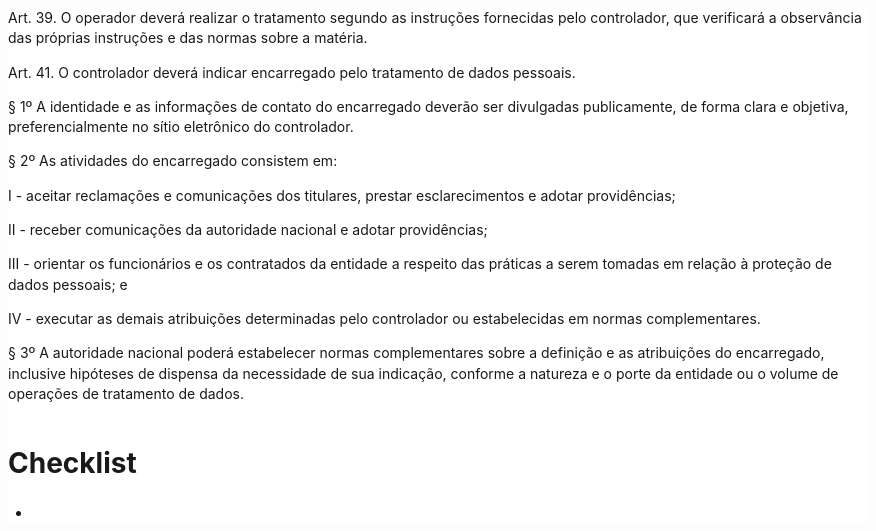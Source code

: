  Art. 39. O operador deverá realizar o tratamento segundo as instruções fornecidas pelo controlador, que verificará a observância das próprias instruções e das normas sobre a matéria. 



 Art. 41. O controlador deverá indicar encarregado pelo tratamento de dados pessoais. 

  § 1º A identidade e as informações de contato do encarregado deverão ser divulgadas publicamente, de forma clara e objetiva, preferencialmente no sítio eletrônico do controlador.

§ 2º As atividades do encarregado consistem em:

I - aceitar reclamações e comunicações dos titulares, prestar esclarecimentos e adotar providências;

II - receber comunicações da autoridade nacional e adotar providências;

III - orientar os funcionários e os contratados da entidade a respeito das práticas a serem tomadas em relação à proteção de dados pessoais; e

IV - executar as demais atribuições determinadas pelo controlador ou estabelecidas em normas complementares.

§ 3º A autoridade nacional poderá estabelecer normas complementares sobre a definição e as atribuições do encarregado, inclusive hipóteses de dispensa da necessidade de sua indicação, conforme a natureza e o porte da entidade ou o volume de operações de tratamento de dados. 





# Checklist 
- 


















